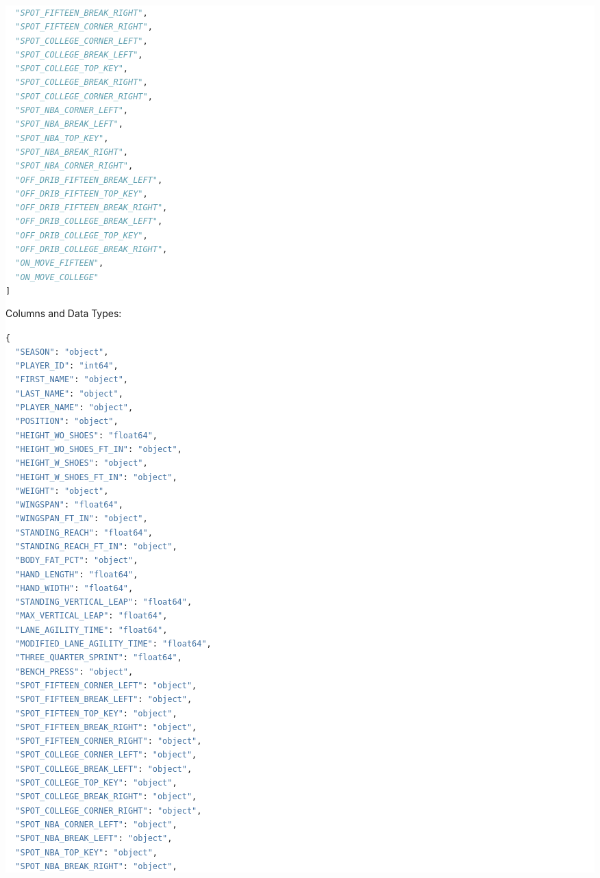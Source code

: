 ```python
  "SPOT_FIFTEEN_BREAK_RIGHT",
  "SPOT_FIFTEEN_CORNER_RIGHT",
  "SPOT_COLLEGE_CORNER_LEFT",
  "SPOT_COLLEGE_BREAK_LEFT",
  "SPOT_COLLEGE_TOP_KEY",
  "SPOT_COLLEGE_BREAK_RIGHT",
  "SPOT_COLLEGE_CORNER_RIGHT",
  "SPOT_NBA_CORNER_LEFT",
  "SPOT_NBA_BREAK_LEFT",
  "SPOT_NBA_TOP_KEY",
  "SPOT_NBA_BREAK_RIGHT",
  "SPOT_NBA_CORNER_RIGHT",
  "OFF_DRIB_FIFTEEN_BREAK_LEFT",
  "OFF_DRIB_FIFTEEN_TOP_KEY",
  "OFF_DRIB_FIFTEEN_BREAK_RIGHT",
  "OFF_DRIB_COLLEGE_BREAK_LEFT",
  "OFF_DRIB_COLLEGE_TOP_KEY",
  "OFF_DRIB_COLLEGE_BREAK_RIGHT",
  "ON_MOVE_FIFTEEN",
  "ON_MOVE_COLLEGE"
]
```
Columns and Data Types:
```python
{
  "SEASON": "object",
  "PLAYER_ID": "int64",
  "FIRST_NAME": "object",
  "LAST_NAME": "object",
  "PLAYER_NAME": "object",
  "POSITION": "object",
  "HEIGHT_WO_SHOES": "float64",
  "HEIGHT_WO_SHOES_FT_IN": "object",
  "HEIGHT_W_SHOES": "object",
  "HEIGHT_W_SHOES_FT_IN": "object",
  "WEIGHT": "object",
  "WINGSPAN": "float64",
  "WINGSPAN_FT_IN": "object",
  "STANDING_REACH": "float64",
  "STANDING_REACH_FT_IN": "object",
  "BODY_FAT_PCT": "object",
  "HAND_LENGTH": "float64",
  "HAND_WIDTH": "float64",
  "STANDING_VERTICAL_LEAP": "float64",
  "MAX_VERTICAL_LEAP": "float64",
  "LANE_AGILITY_TIME": "float64",
  "MODIFIED_LANE_AGILITY_TIME": "float64",
  "THREE_QUARTER_SPRINT": "float64",
  "BENCH_PRESS": "object",
  "SPOT_FIFTEEN_CORNER_LEFT": "object",
  "SPOT_FIFTEEN_BREAK_LEFT": "object",
  "SPOT_FIFTEEN_TOP_KEY": "object",
  "SPOT_FIFTEEN_BREAK_RIGHT": "object",
  "SPOT_FIFTEEN_CORNER_RIGHT": "object",
  "SPOT_COLLEGE_CORNER_LEFT": "object",
  "SPOT_COLLEGE_BREAK_LEFT": "object",
  "SPOT_COLLEGE_TOP_KEY": "object",
  "SPOT_COLLEGE_BREAK_RIGHT": "object",
  "SPOT_COLLEGE_CORNER_RIGHT": "object",
  "SPOT_NBA_CORNER_LEFT": "object",
  "SPOT_NBA_BREAK_LEFT": "object",
  "SPOT_NBA_TOP_KEY": "object",
  "SPOT_NBA_BREAK_RIGHT": "object",
```